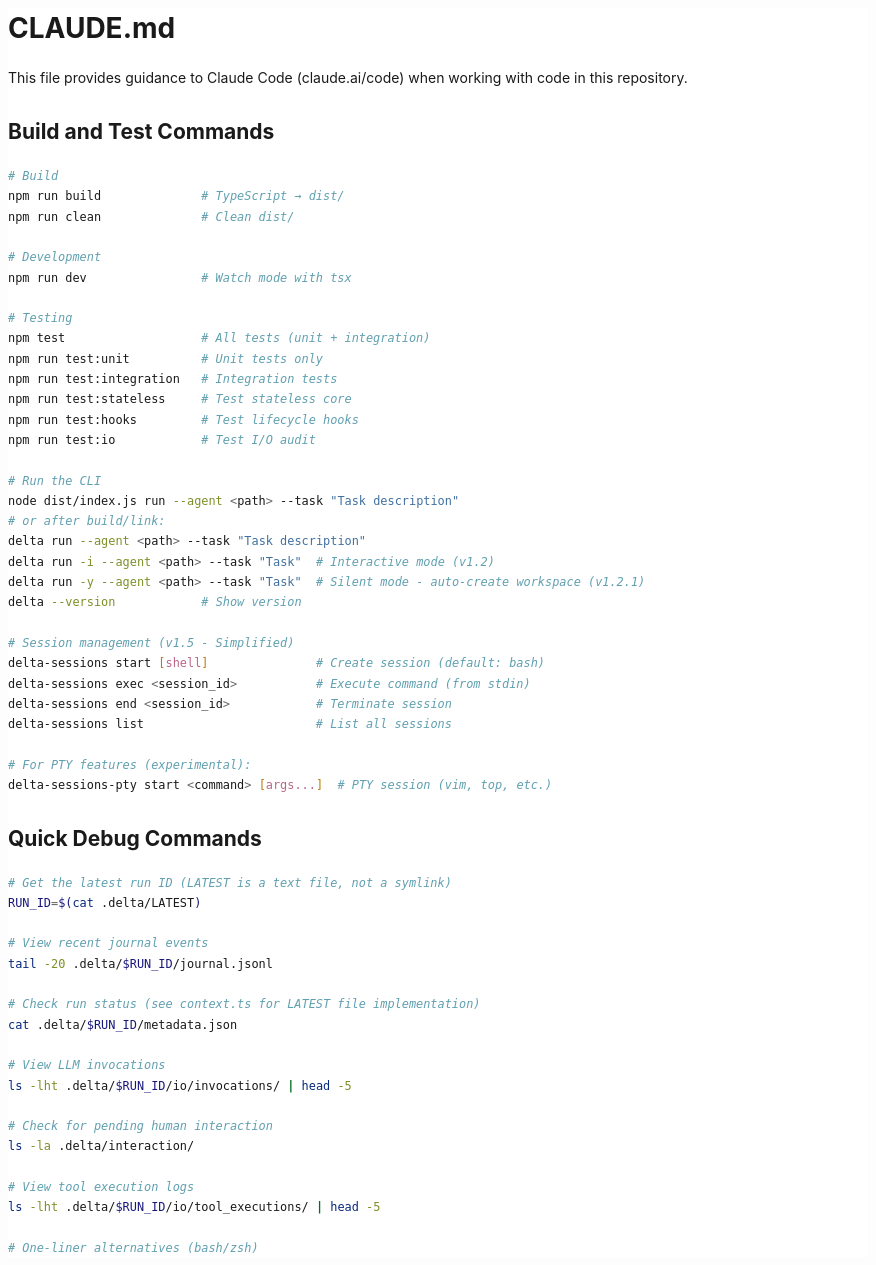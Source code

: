 # CLAUDE.md

This file provides guidance to Claude Code (claude.ai/code) when working with code in this repository.

## Build and Test Commands

```bash
# Build
npm run build              # TypeScript → dist/
npm run clean              # Clean dist/

# Development
npm run dev                # Watch mode with tsx

# Testing
npm test                   # All tests (unit + integration)
npm run test:unit          # Unit tests only
npm run test:integration   # Integration tests
npm run test:stateless     # Test stateless core
npm run test:hooks         # Test lifecycle hooks
npm run test:io            # Test I/O audit

# Run the CLI
node dist/index.js run --agent <path> --task "Task description"
# or after build/link:
delta run --agent <path> --task "Task description"
delta run -i --agent <path> --task "Task"  # Interactive mode (v1.2)
delta run -y --agent <path> --task "Task"  # Silent mode - auto-create workspace (v1.2.1)
delta --version            # Show version

# Session management (v1.5 - Simplified)
delta-sessions start [shell]               # Create session (default: bash)
delta-sessions exec <session_id>           # Execute command (from stdin)
delta-sessions end <session_id>            # Terminate session
delta-sessions list                        # List all sessions

# For PTY features (experimental):
delta-sessions-pty start <command> [args...]  # PTY session (vim, top, etc.)
```

## Quick Debug Commands

```bash
# Get the latest run ID (LATEST is a text file, not a symlink)
RUN_ID=$(cat .delta/LATEST)

# View recent journal events
tail -20 .delta/$RUN_ID/journal.jsonl

# Check run status (see context.ts for LATEST file implementation)
cat .delta/$RUN_ID/metadata.json

# View LLM invocations
ls -lht .delta/$RUN_ID/io/invocations/ | head -5

# Check for pending human interaction
ls -la .delta/interaction/

# View tool execution logs
ls -lht .delta/$RUN_ID/io/tool_executions/ | head -5

# One-liner alternatives (bash/zsh)
```